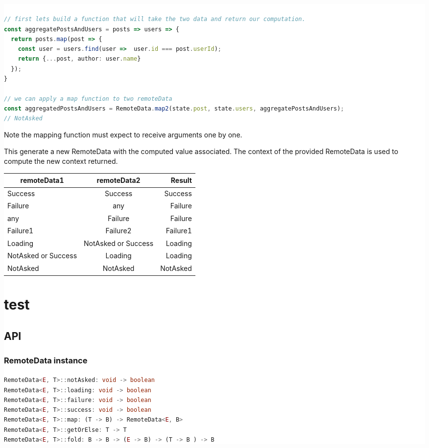 ```typescript

// first lets build a function that will take the two data and return our computation.
const aggregatePostsAndUsers = posts => users => {
  return posts.map(post => {
    const user = users.find(user =>  user.id === post.userId);
    return {...post, author: user.name}
  });
}

// we can apply a map function to two remoteData
const aggregatedPostsAndUsers = RemoteData.map2(state.post, state.users, aggregatePostsAndUsers);
// NotAsked

```

Note the mapping function must expect to receive arguments one by one.

This generate a new RemoteData with the computed value associated.
The context of the provided RemoteData is used to compute the new context returned.

| remoteData1         | remoteData2         | Result   |
| ------------------- |:-------------------:| --------:|
| Success             | Success             | Success  |
| Failure             | any                 | Failure  |
| any                 | Failure             | Failure  |
| Failure1            | Failure2            | Failure1 |
| Loading             | NotAsked or Success | Loading  |
| NotAsked or Success | Loading             | Loading  |
| NotAsked            | NotAsked            | NotAsked |

# test


## API

### RemoteData instance

```typescript
RemoteData<E, T>::notAsked: void -> boolean
RemoteData<E, T>::loading: void -> boolean
RemoteData<E, T>::failure: void -> boolean
RemoteData<E, T>::success: void -> boolean
RemoteData<E, T>::map: (T -> B) -> RemoteData<E, B>
RemoteData<E, T>::getOrElse: T -> T
RemoteData<E, T>::fold: B -> B -> (E -> B) -> (T -> B ) -> B
```
